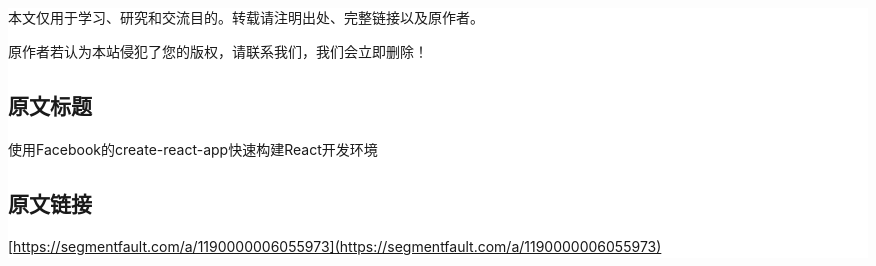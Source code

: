 本文仅用于学习、研究和交流目的。转载请注明出处、完整链接以及原作者。

原作者若认为本站侵犯了您的版权，请联系我们，我们会立即删除！

## 原文标题
使用Facebook的create-react-app快速构建React开发环境

## 原文链接
[https://segmentfault.com/a/1190000006055973](https://segmentfault.com/a/1190000006055973)

